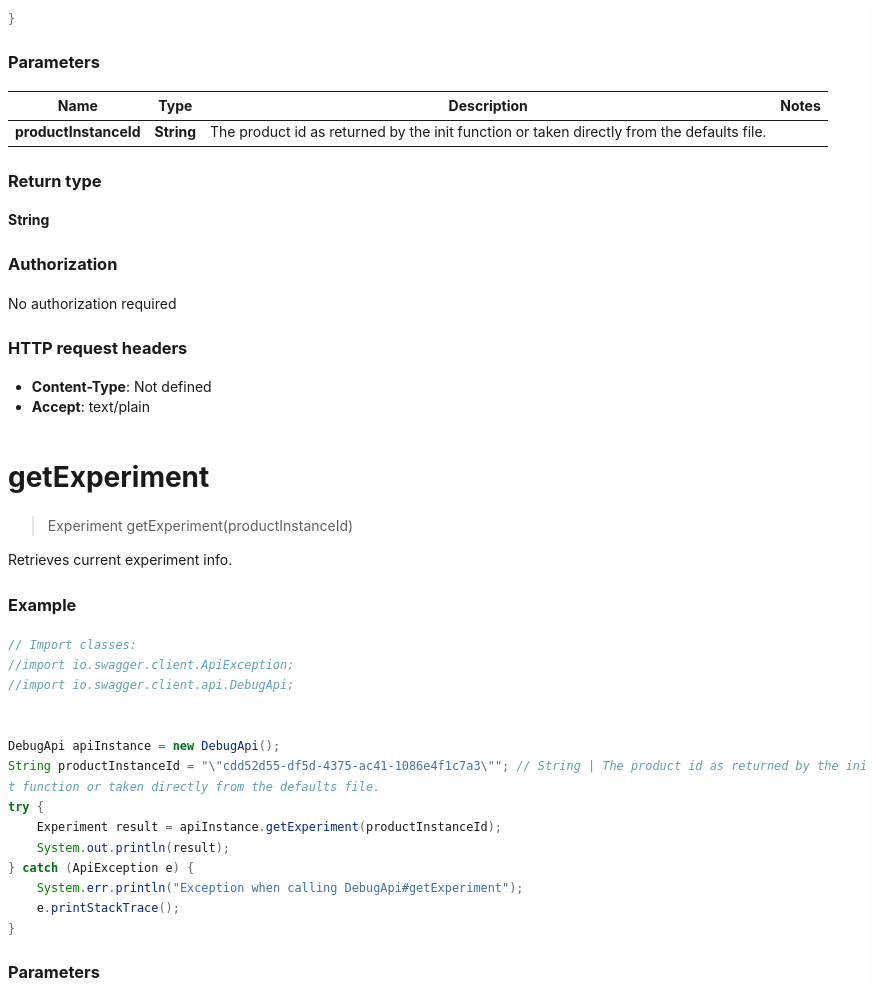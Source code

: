 ```java
}
```

### Parameters

Name | Type | Description  | Notes
------------- | ------------- | ------------- | -------------
 **productInstanceId** | **String**| The product id as returned by the init function or taken directly from the defaults file. |

### Return type

**String**

### Authorization

No authorization required

### HTTP request headers

 - **Content-Type**: Not defined
 - **Accept**: text/plain

<a name="getExperiment"></a>
# **getExperiment**
> Experiment getExperiment(productInstanceId)

Retrieves current experiment info.



### Example
```java
// Import classes:
//import io.swagger.client.ApiException;
//import io.swagger.client.api.DebugApi;


DebugApi apiInstance = new DebugApi();
String productInstanceId = "\"cdd52d55-df5d-4375-ac41-1086e4f1c7a3\""; // String | The product id as returned by the init function or taken directly from the defaults file.
try {
    Experiment result = apiInstance.getExperiment(productInstanceId);
    System.out.println(result);
} catch (ApiException e) {
    System.err.println("Exception when calling DebugApi#getExperiment");
    e.printStackTrace();
}
```

### Parameters
